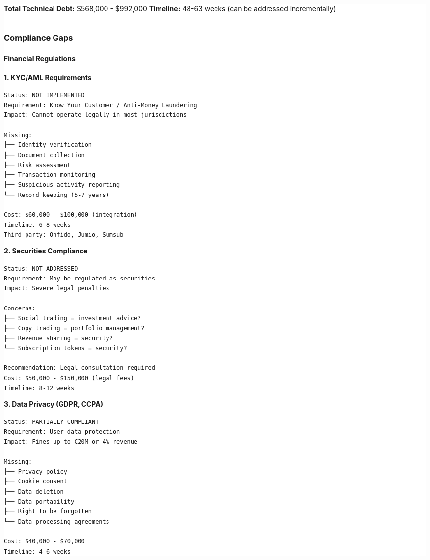**Total Technical Debt:** $568,000 - $992,000
**Timeline:** 48-63 weeks (can be addressed incrementally)

---

### Compliance Gaps

#### Financial Regulations

**1. KYC/AML Requirements**
```
Status: NOT IMPLEMENTED
Requirement: Know Your Customer / Anti-Money Laundering
Impact: Cannot operate legally in most jurisdictions

Missing:
├── Identity verification
├── Document collection
├── Risk assessment
├── Transaction monitoring
├── Suspicious activity reporting
└── Record keeping (5-7 years)

Cost: $60,000 - $100,000 (integration)
Timeline: 6-8 weeks
Third-party: Onfido, Jumio, Sumsub
```

**2. Securities Compliance**
```
Status: NOT ADDRESSED
Requirement: May be regulated as securities
Impact: Severe legal penalties

Concerns:
├── Social trading = investment advice?
├── Copy trading = portfolio management?
├── Revenue sharing = security?
└── Subscription tokens = security?

Recommendation: Legal consultation required
Cost: $50,000 - $150,000 (legal fees)
Timeline: 8-12 weeks
```

**3. Data Privacy (GDPR, CCPA)**
```
Status: PARTIALLY COMPLIANT
Requirement: User data protection
Impact: Fines up to €20M or 4% revenue

Missing:
├── Privacy policy
├── Cookie consent
├── Data deletion
├── Data portability
├── Right to be forgotten
└── Data processing agreements

Cost: $40,000 - $70,000
Timeline: 4-6 weeks
```
